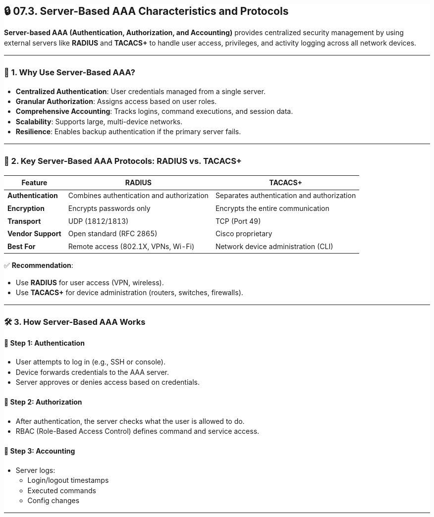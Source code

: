 
## 🔒 07.3. Server-Based AAA Characteristics and Protocols

**Server-based AAA (Authentication, Authorization, and Accounting)** provides centralized security management by using external servers like **RADIUS** and **TACACS+** to handle user access, privileges, and activity logging across all network devices.

---

### 🌟 1. Why Use Server-Based AAA?

- **Centralized Authentication**: User credentials managed from a single server.
- **Granular Authorization**: Assigns access based on user roles.
- **Comprehensive Accounting**: Tracks logins, command executions, and session data.
- **Scalability**: Supports large, multi-device networks.
- **Resilience**: Enables backup authentication if the primary server fails.

---

### 🔑 2. Key Server-Based AAA Protocols: RADIUS vs. TACACS+

| **Feature**         | **RADIUS**                                  | **TACACS+**                                    |
|----------------------|---------------------------------------------|------------------------------------------------|
| **Authentication**   | Combines authentication and authorization  | Separates authentication and authorization     |
| **Encryption**       | Encrypts passwords only                    | Encrypts the entire communication              |
| **Transport**        | UDP (1812/1813)                            | TCP (Port 49)                                  |
| **Vendor Support**   | Open standard (RFC 2865)                   | Cisco proprietary                              |
| **Best For**         | Remote access (802.1X, VPNs, Wi-Fi)        | Network device administration (CLI)            |

✅ **Recommendation**:  
- Use **RADIUS** for user access (VPN, wireless).  
- Use **TACACS+** for device administration (routers, switches, firewalls).

---

### 🛠️ 3. How Server-Based AAA Works

#### 🔹 Step 1: Authentication
- User attempts to log in (e.g., SSH or console).
- Device forwards credentials to the AAA server.
- Server approves or denies access based on credentials.

#### 🔹 Step 2: Authorization
- After authentication, the server checks what the user is allowed to do.
- RBAC (Role-Based Access Control) defines command and service access.

#### 🔹 Step 3: Accounting
- Server logs:
  - Login/logout timestamps
  - Executed commands
  - Config changes

---